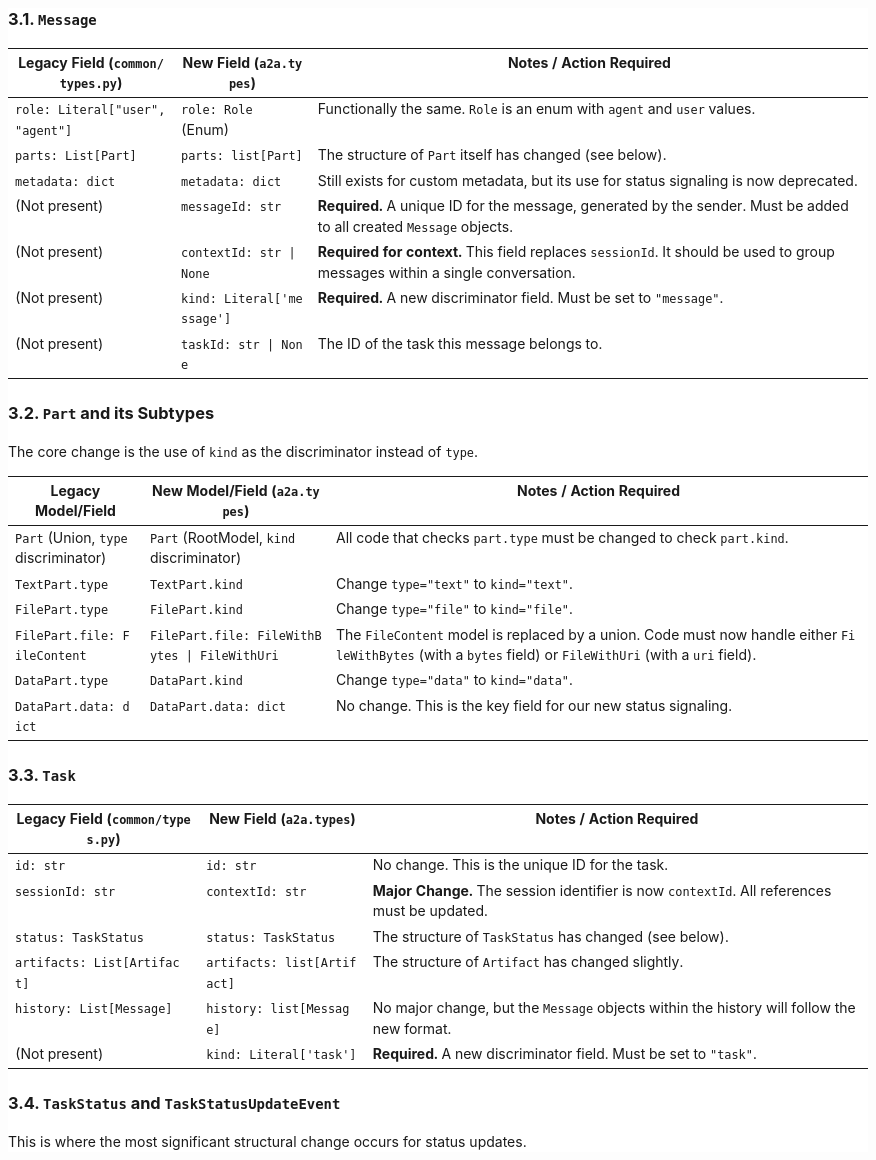 ### 3.1. `Message`

| Legacy Field (`common/types.py`) | New Field (`a2a.types`) | Notes / Action Required |
| --- | --- | --- |
| `role: Literal["user", "agent"]` | `role: Role` (Enum) | Functionally the same. `Role` is an enum with `agent` and `user` values. |
| `parts: List[Part]` | `parts: list[Part]` | The structure of `Part` itself has changed (see below). |
| `metadata: dict` | `metadata: dict` | Still exists for custom metadata, but its use for status signaling is now deprecated. |
| (Not present) | `messageId: str` | **Required.** A unique ID for the message, generated by the sender. Must be added to all created `Message` objects. |
| (Not present) | `contextId: str \| None` | **Required for context.** This field replaces `sessionId`. It should be used to group messages within a single conversation. |
| (Not present) | `kind: Literal['message']` | **Required.** A new discriminator field. Must be set to `"message"`. |
| (Not present) | `taskId: str \| None` | The ID of the task this message belongs to. |

### 3.2. `Part` and its Subtypes

The core change is the use of `kind` as the discriminator instead of `type`.

| Legacy Model/Field | New Model/Field (`a2a.types`) | Notes / Action Required |
| --- | --- | --- |
| `Part` (Union, `type` discriminator) | `Part` (RootModel, `kind` discriminator) | All code that checks `part.type` must be changed to check `part.kind`. |
| `TextPart.type` | `TextPart.kind` | Change `type="text"` to `kind="text"`. |
| `FilePart.type` | `FilePart.kind` | Change `type="file"` to `kind="file"`. |
| `FilePart.file: FileContent` | `FilePart.file: FileWithBytes \| FileWithUri` | The `FileContent` model is replaced by a union. Code must now handle either `FileWithBytes` (with a `bytes` field) or `FileWithUri` (with a `uri` field). |
| `DataPart.type` | `DataPart.kind` | Change `type="data"` to `kind="data"`. |
| `DataPart.data: dict` | `DataPart.data: dict` | No change. This is the key field for our new status signaling. |

### 3.3. `Task`

| Legacy Field (`common/types.py`) | New Field (`a2a.types`) | Notes / Action Required |
| --- | --- | --- |
| `id: str` | `id: str` | No change. This is the unique ID for the task. |
| `sessionId: str` | `contextId: str` | **Major Change.** The session identifier is now `contextId`. All references must be updated. |
| `status: TaskStatus` | `status: TaskStatus` | The structure of `TaskStatus` has changed (see below). |
| `artifacts: List[Artifact]` | `artifacts: list[Artifact]` | The structure of `Artifact` has changed slightly. |
| `history: List[Message]` | `history: list[Message]` | No major change, but the `Message` objects within the history will follow the new format. |
| (Not present) | `kind: Literal['task']` | **Required.** A new discriminator field. Must be set to `"task"`. |

### 3.4. `TaskStatus` and `TaskStatusUpdateEvent`

This is where the most significant structural change occurs for status updates.
